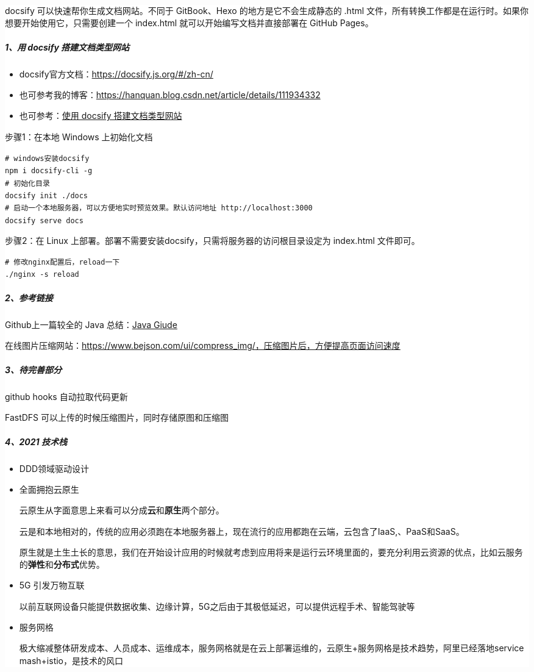 docsify 可以快速帮你生成文档网站。不同于 GitBook、Hexo 的地方是它不会生成静态的 .html 文件，所有转换工作都是在运行时。如果你想要开始使用它，只需要创建一个 index.html 就可以开始编写文档并直接部署在 GitHub Pages。

##### 1、用 docsify 搭建文档类型网站

- docsify官方文档：https://docsify.js.org/#/zh-cn/

- 也可参考我的博客：https://hanquan.blog.csdn.net/article/details/111934332
- 也可参考：[使用 docsify 搭建文档类型网站](https://mp.weixin.qq.com/s?__biz=Mzg2OTA0Njk0OA==&mid=2247486555&idx=2&sn=8486026ee9f9ba645ff0363df6036184&chksm=cea24390f9d5ca86ff4177c0aca5e719de17dc89e918212513ee661dd56f17ca8269f4a6e303&token=298703358&lang=zh_CN#rd)

步骤1：在本地 Windows 上初始化文档

```shell
# windows安装docsify
npm i docsify-cli -g
# 初始化目录
docsify init ./docs
# 启动一个本地服务器，可以方便地实时预览效果。默认访问地址 http://localhost:3000
docsify serve docs
```

步骤2：在 Linux 上部署。部署不需要安装docsify，只需将服务器的访问根目录设定为 index.html 文件即可。

```shell
# 修改nginx配置后，reload一下
./nginx -s reload
```

##### 2、参考链接

Github上一篇较全的 Java 总结：[Java Giude](https://snailclimb.gitee.io/javaguide/#/?id=java)

在线图片压缩网站：https://www.bejson.com/ui/compress_img/，压缩图片后，方便提高页面访问速度

##### 3、待完善部分

github hooks 自动拉取代码更新

FastDFS 可以上传的时候压缩图片，同时存储原图和压缩图

##### 4、2021 技术栈

- DDD领域驱动设计

- 全面拥抱云原生

  云原生从字面意思上来看可以分成**云**和**原生**两个部分。

  云是和本地相对的，传统的应用必须跑在本地服务器上，现在流行的应用都跑在云端，云包含了IaaS,、PaaS和SaaS。

  原生就是土生土长的意思，我们在开始设计应用的时候就考虑到应用将来是运行云环境里面的，要充分利用云资源的优点，比如️云服务的**弹性**和**分布式**优势。

- 5G 引发万物互联

  以前互联网设备只能提供数据收集、边缘计算，5G之后由于其极低延迟，可以提供远程手术、智能驾驶等

- 服务网格

  极大缩减整体研发成本、人员成本、运维成本，服务网格就是在云上部署运维的，云原生+服务网格是技术趋势，阿里已经落地service mash+istio，是技术的风口
